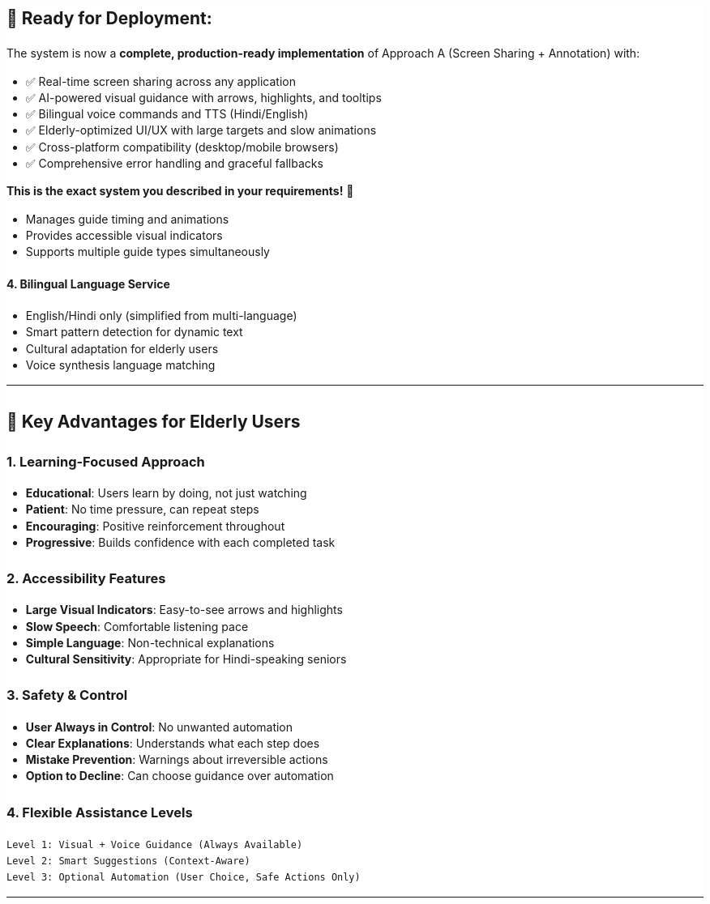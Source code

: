 ## 🎉 **Ready for Deployment:**

The system is now a **complete, production-ready implementation** of Approach A (Screen Sharing + Annotation) with:

- ✅ Real-time screen sharing across any application
- ✅ AI-powered visual guidance with arrows, highlights, and tooltips  
- ✅ Bilingual voice commands and TTS (Hindi/English)
- ✅ Elderly-optimized UI/UX with large targets and slow animations
- ✅ Cross-platform compatibility (desktop/mobile browsers)
- ✅ Comprehensive error handling and graceful fallbacks

**This is the exact system you described in your requirements!** 🚀
- Manages guide timing and animations
- Provides accessible visual indicators
- Supports multiple guide types simultaneously

#### **4. Bilingual Language Service**
- English/Hindi only (simplified from multi-language)
- Smart pattern detection for dynamic text
- Cultural adaptation for elderly users
- Voice synthesis language matching

---

## 🎯 **Key Advantages for Elderly Users**

### **1. Learning-Focused Approach**
- **Educational**: Users learn by doing, not just watching
- **Patient**: No time pressure, can repeat steps
- **Encouraging**: Positive reinforcement throughout
- **Progressive**: Builds confidence with each completed task

### **2. Accessibility Features**
- **Large Visual Indicators**: Easy-to-see arrows and highlights  
- **Slow Speech**: Comfortable listening pace
- **Simple Language**: Non-technical explanations
- **Cultural Sensitivity**: Appropriate for Hindi-speaking seniors

### **3. Safety & Control**
- **User Always in Control**: No unwanted automation
- **Clear Explanations**: Understands what each step does
- **Mistake Prevention**: Warnings about irreversible actions
- **Option to Decline**: Can choose guidance over automation

### **4. Flexible Assistance Levels**
```
Level 1: Visual + Voice Guidance (Always Available)
Level 2: Smart Suggestions (Context-Aware)
Level 3: Optional Automation (User Choice, Safe Actions Only)
```

---